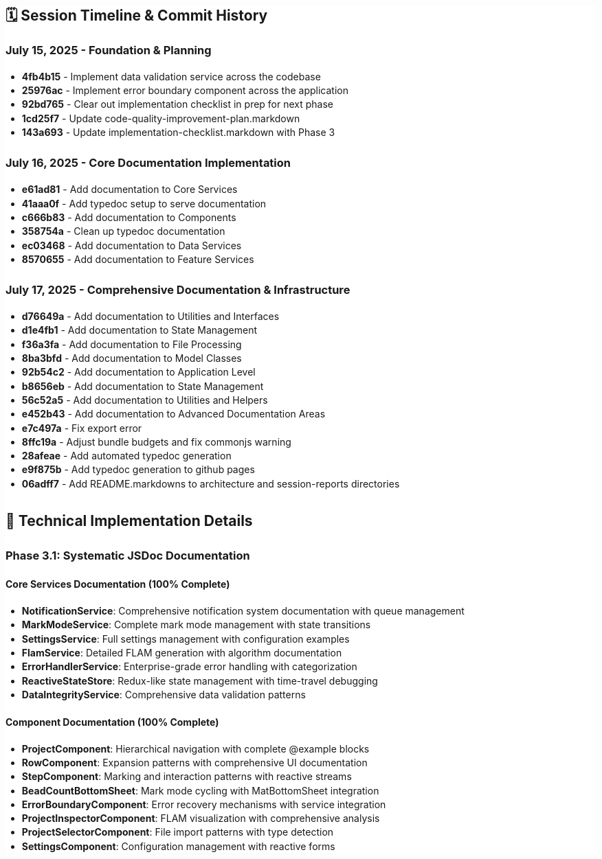 ## 🗓️ Session Timeline & Commit History

### **July 15, 2025 - Foundation & Planning**
- **4fb4b15** - Implement data validation service across the codebase
- **25976ac** - Implement error boundary component across the application
- **92bd765** - Clear out implementation checklist in prep for next phase
- **1cd25f7** - Update code-quality-improvement-plan.markdown
- **143a693** - Update implementation-checklist.markdown with Phase 3

### **July 16, 2025 - Core Documentation Implementation**
- **e61ad81** - Add documentation to Core Services
- **41aaa0f** - Add typedoc setup to serve documentation
- **c666b83** - Add documentation to Components
- **358754a** - Clean up typedoc documentation
- **ec03468** - Add documentation to Data Services
- **8570655** - Add documentation to Feature Services

### **July 17, 2025 - Comprehensive Documentation & Infrastructure**
- **d76649a** - Add documentation to Utilities and Interfaces
- **d1e4fb1** - Add documentation to State Management
- **f36a3fa** - Add documentation to File Processing
- **8ba3bfd** - Add documentation to Model Classes
- **92b54c2** - Add documentation to Application Level
- **b8656eb** - Add documentation to State Management
- **56c52a5** - Add documentation to Utilities and Helpers
- **e452b43** - Add documentation to Advanced Documentation Areas
- **e7c497a** - Fix export error
- **8ffc19a** - Adjust bundle budgets and fix commonjs warning
- **28afeae** - Add automated typedoc generation
- **e9f875b** - Add typedoc generation to github pages
- **06adff7** - Add README.markdowns to architecture and session-reports directories

## 🔧 Technical Implementation Details

### **Phase 3.1: Systematic JSDoc Documentation**

#### **Core Services Documentation (100% Complete)**
- **NotificationService**: Comprehensive notification system documentation with queue management
- **MarkModeService**: Complete mark mode management with state transitions
- **SettingsService**: Full settings management with configuration examples
- **FlamService**: Detailed FLAM generation with algorithm documentation
- **ErrorHandlerService**: Enterprise-grade error handling with categorization
- **ReactiveStateStore**: Redux-like state management with time-travel debugging
- **DataIntegrityService**: Comprehensive data validation patterns

#### **Component Documentation (100% Complete)**
- **ProjectComponent**: Hierarchical navigation with complete @example blocks
- **RowComponent**: Expansion patterns with comprehensive UI documentation
- **StepComponent**: Marking and interaction patterns with reactive streams
- **BeadCountBottomSheet**: Mark mode cycling with MatBottomSheet integration
- **ErrorBoundaryComponent**: Error recovery mechanisms with service integration
- **ProjectInspectorComponent**: FLAM visualization with comprehensive analysis
- **ProjectSelectorComponent**: File import patterns with type detection
- **SettingsComponent**: Configuration management with reactive forms
